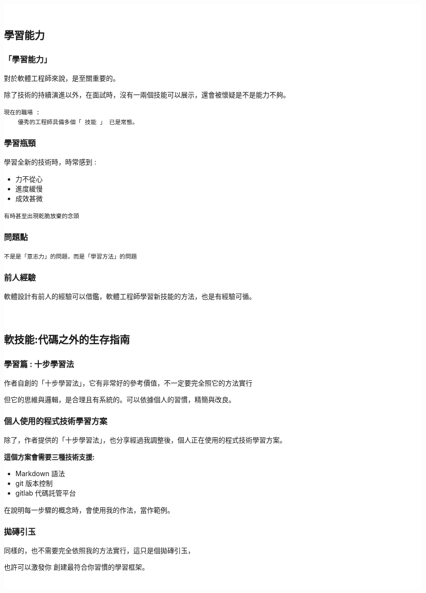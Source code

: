 <br>

學習能力
------
### 「學習能力」
對於軟體工程師來說，是至關重要的。

除了技術的持續演進以外，在面試時，沒有一兩個技能可以展示，還會被懷疑是不是能力不夠。

    現在的職場 : 
        優秀的工程師具備多個「 技能 」 已是常態。


### 學習瓶頸
學習全新的技術時，時常感到 :

+ 力不從心
+ 進度緩慢
+ 成效甚微

 `有時甚至出現乾脆放棄的念頭`

### 問題點

    不是是「意志力」的問題，而是「學習方法」的問題

### 前人經驗
軟體設計有前人的經驗可以借鑑，軟體工程師學習新技能的方法，也是有經驗可循。

<br>

軟技能:代碼之外的生存指南
------
### 學習篇 : 十步學習法
作者自創的「十步學習法」，它有非常好的參考價值，不一定要完全照它的方法實行

但它的思維與邏輯，是合理且有系統的。可以依據個人的習慣，精簡與改良。

### 個人使用的程式技術學習方案

除了，作者提供的「十步學習法」，也分享經過我調整後，個人正在使用的程式技術學習方案。

**這個方案會需要三種技術支援:**
+ Markdown 語法
+ git 版本控制
+ gitlab 代碼託管平台

在說明每一步驟的概念時，會使用我的作法，當作範例。

### 拋磚引玉 
同樣的，也不需要完全依照我的方法實行，這只是個拋磚引玉，

也許可以激發你 創建最符合你習慣的學習框架。

<br>
